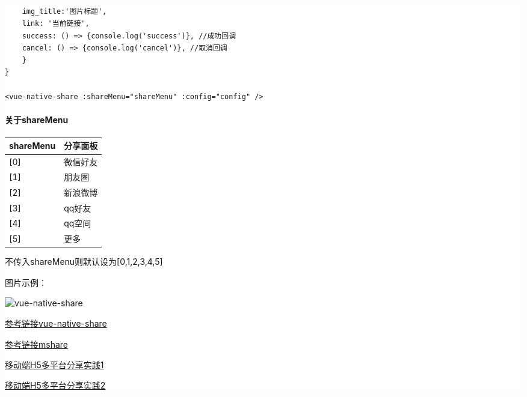 ```vue
    img_title:'图片标题',
    link: '当前链接',
    success: () => {console.log('success')}, //成功回调
    cancel: () => {console.log('cancel')}, //取消回调
    }
}

<vue-native-share :shareMenu="shareMenu" :config="config" />
```

#### 关于shareMenu

| shareMenu | 分享面板 |
| --------- | -------- |
| [0]       | 微信好友 |
| [1]       | 朋友圈   |
| [2]       | 新浪微博 |
| [3]       | qq好友   |
| [4]       | qq空间   |
| [5]       | 更多     |

不传入shareMenu则默认设为[0,1,2,3,4,5]

图片示例：

![vue-native-share](E:/webapp%E8%B0%83%E7%94%A8%E6%B5%8F%E8%A7%88%E5%99%A8%E5%88%86%E4%BA%AB/webshare/img/vue-native-share.png)

[参考链接vue-native-share](https://blog.csdn.net/weixin_38787928/article/details/86741227)

[参考链接mshare](https://blog.csdn.net/weixin_38787928/article/details/86741227)

[移动端H5多平台分享实践1](https://www.w3cplus.com/mobile/h5-share.html)

[移动端H5多平台分享实践2](https://juejin.im/post/5a61a8b86fb9a01cba42a742)